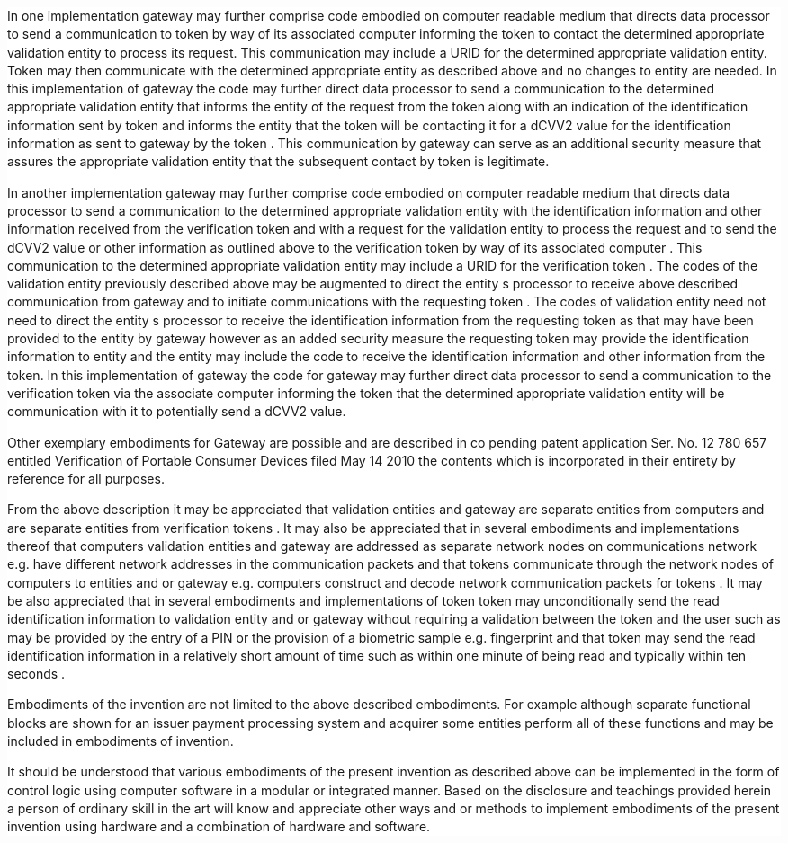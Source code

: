 In one implementation gateway may further comprise code embodied on computer readable medium that directs data processor to send a communication to token by way of its associated computer informing the token to contact the determined appropriate validation entity to process its request. This communication may include a URID for the determined appropriate validation entity. Token may then communicate with the determined appropriate entity as described above and no changes to entity are needed. In this implementation of gateway the code may further direct data processor to send a communication to the determined appropriate validation entity that informs the entity of the request from the token along with an indication of the identification information sent by token and informs the entity that the token will be contacting it for a dCVV2 value for the identification information as sent to gateway by the token . This communication by gateway can serve as an additional security measure that assures the appropriate validation entity that the subsequent contact by token is legitimate.

In another implementation gateway may further comprise code embodied on computer readable medium that directs data processor to send a communication to the determined appropriate validation entity with the identification information and other information received from the verification token and with a request for the validation entity to process the request and to send the dCVV2 value or other information as outlined above to the verification token by way of its associated computer . This communication to the determined appropriate validation entity may include a URID for the verification token . The codes of the validation entity previously described above may be augmented to direct the entity s processor to receive above described communication from gateway and to initiate communications with the requesting token . The codes of validation entity need not need to direct the entity s processor to receive the identification information from the requesting token as that may have been provided to the entity by gateway however as an added security measure the requesting token may provide the identification information to entity and the entity may include the code to receive the identification information and other information from the token. In this implementation of gateway the code for gateway may further direct data processor to send a communication to the verification token via the associate computer informing the token that the determined appropriate validation entity will be communication with it to potentially send a dCVV2 value.

Other exemplary embodiments for Gateway are possible and are described in co pending patent application Ser. No. 12 780 657 entitled Verification of Portable Consumer Devices filed May 14 2010 the contents which is incorporated in their entirety by reference for all purposes.

From the above description it may be appreciated that validation entities and gateway are separate entities from computers and are separate entities from verification tokens . It may also be appreciated that in several embodiments and implementations thereof that computers validation entities and gateway are addressed as separate network nodes on communications network e.g. have different network addresses in the communication packets and that tokens communicate through the network nodes of computers to entities and or gateway e.g. computers construct and decode network communication packets for tokens . It may be also appreciated that in several embodiments and implementations of token token may unconditionally send the read identification information to validation entity and or gateway without requiring a validation between the token and the user such as may be provided by the entry of a PIN or the provision of a biometric sample e.g. fingerprint and that token may send the read identification information in a relatively short amount of time such as within one minute of being read and typically within ten seconds .

Embodiments of the invention are not limited to the above described embodiments. For example although separate functional blocks are shown for an issuer payment processing system and acquirer some entities perform all of these functions and may be included in embodiments of invention.

It should be understood that various embodiments of the present invention as described above can be implemented in the form of control logic using computer software in a modular or integrated manner. Based on the disclosure and teachings provided herein a person of ordinary skill in the art will know and appreciate other ways and or methods to implement embodiments of the present invention using hardware and a combination of hardware and software.
